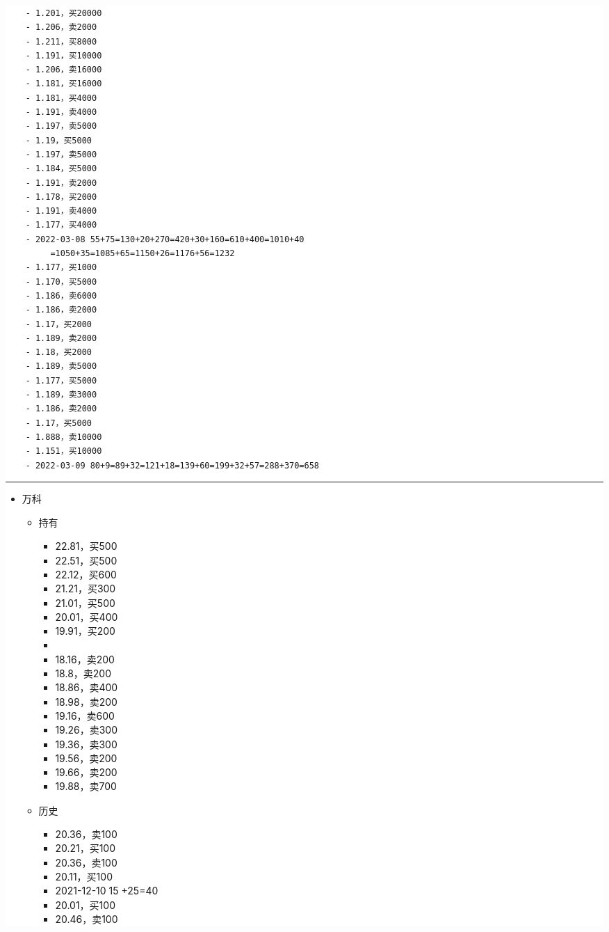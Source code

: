 		- 1.201，买20000
		- 1.206，卖2000
		- 1.211，买8000
		- 1.191，买10000
		- 1.206，卖16000
		- 1.181，买16000
		- 1.181，买4000
		- 1.191，卖4000
		- 1.197，卖5000
		- 1.19，买5000
		- 1.197，卖5000
		- 1.184，买5000
		- 1.191，卖2000
		- 1.178，买2000
		- 1.191，卖4000
		- 1.177，买4000
		- 2022-03-08 55+75=130+20+270=420+30+160=610+400=1010+40
			 =1050+35=1085+65=1150+26=1176+56=1232
		- 1.177，买1000
		- 1.170，买5000
		- 1.186，卖6000
		- 1.186，卖2000
		- 1.17，买2000
		- 1.189，卖2000
		- 1.18，买2000
		- 1.189，卖5000
		- 1.177，买5000
		- 1.189，卖3000
		- 1.186，卖2000
		- 1.17，买5000
		- 1.888，卖10000
		- 1.151，买10000
		- 2022-03-09 80+9=89+32=121+18=139+60=199+32+57=288+370=658
---------------------------------------------------------
-   万科

	-   持有

		-   22.81，买500
		-   22.51，买500
		-   22.12，买600
		-   21.21，买300
		-   21.01，买500
		- 20.01，买400
		- 19.91，买200
		- 
		-   18.16，卖200
		-   18.8，卖200
		-   18.86，卖400
		-   18.98，卖200
		-   19.16，卖600
		-   19.26，卖300
		- 19.36，卖300
		- 19.56，卖200
		- 19.66，卖200
		- 19.88，卖700
	- 历史
		- 20.36，卖100
		- 20.21，买100
		- 20.36，卖100
		- 20.11，买100
		- 2021-12-10 15 +25=40
		- 20.01，买100
		- 20.46，卖100